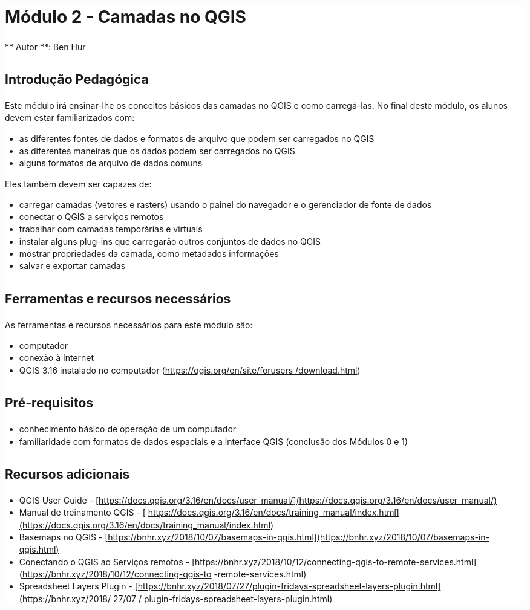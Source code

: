 # Módulo 2 - Camadas no QGIS

** Autor **: Ben Hur

## Introdução Pedagógica

Este módulo irá ensinar-lhe os conceitos básicos das camadas no QGIS e como carregá-las. No final deste módulo, os alunos devem estar familiarizados com:

* as diferentes fontes de dados e formatos de arquivo que podem ser carregados no QGIS
* as diferentes maneiras que os dados podem ser carregados no QGIS
* alguns formatos de arquivo de dados comuns

Eles também devem ser capazes de:

* carregar camadas (vetores e rasters) usando o painel do navegador e o gerenciador de fonte de dados
* conectar o QGIS a serviços remotos
* trabalhar com camadas temporárias e virtuais
* instalar alguns plug-ins que carregarão outros conjuntos de dados no QGIS
* mostrar propriedades da camada, como metadados informações
* salvar e exportar camadas


## Ferramentas e recursos necessários

As ferramentas e recursos necessários para este módulo são:

* computador
* conexão à Internet
* QGIS 3.16 instalado no computador ([https://qgis.org/en/site/forusers /download.html](https://qgis.org/en/site/forusers/download.html))


## Pré-requisitos

* conhecimento básico de operação de um computador
* familiaridade com formatos de dados espaciais e a interface QGIS (conclusão dos Módulos 0 e 1)


## Recursos adicionais

* QGIS User Guide - [https://docs.qgis.org/3.16/en/docs/user_manual/](https://docs.qgis.org/3.16/en/docs/user_manual/)
* Manual de treinamento QGIS - [ https://docs.qgis.org/3.16/en/docs/training_manual/index.html](https://docs.qgis.org/3.16/en/docs/training_manual/index.html)
* Basemaps no QGIS - [https://bnhr.xyz/2018/10/07/basemaps-in-qgis.html](https://bnhr.xyz/2018/10/07/basemaps-in-qgis.html)
* Conectando o QGIS ao Serviços remotos - [https://bnhr.xyz/2018/10/12/connecting-qgis-to-remote-services.html] (https://bnhr.xyz/2018/10/12/connecting-qgis-to -remote-services.html)
* Spreadsheet Layers Plugin - [https://bnhr.xyz/2018/07/27/plugin-fridays-spreadsheet-layers-plugin.html](https://bnhr.xyz/2018/ 27/07 / plugin-fridays-spreadsheet-layers-plugin.html)
